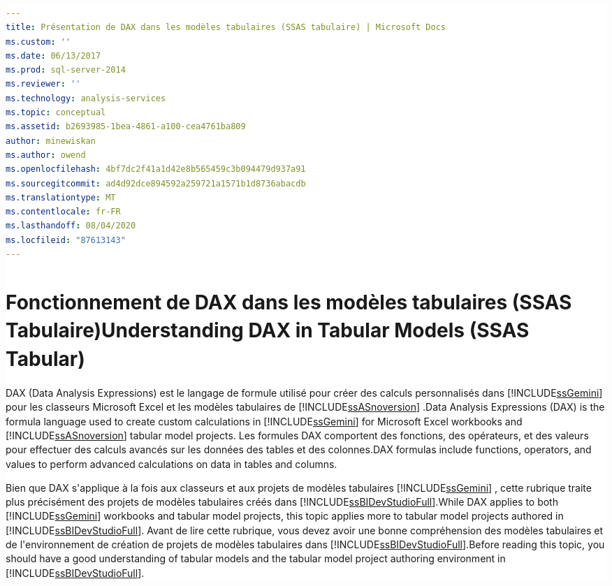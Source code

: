 ```yaml
---
title: Présentation de DAX dans les modèles tabulaires (SSAS tabulaire) | Microsoft Docs
ms.custom: ''
ms.date: 06/13/2017
ms.prod: sql-server-2014
ms.reviewer: ''
ms.technology: analysis-services
ms.topic: conceptual
ms.assetid: b2693985-1bea-4861-a100-cea4761ba809
author: minewiskan
ms.author: owend
ms.openlocfilehash: 4bf7dc2f41a1d42e8b565459c3b094479d937a91
ms.sourcegitcommit: ad4d92dce894592a259721a1571b1d8736abacdb
ms.translationtype: MT
ms.contentlocale: fr-FR
ms.lasthandoff: 08/04/2020
ms.locfileid: "87613143"
---
```

# <a name="understanding-dax-in-tabular-models-ssas-tabular"></a><span data-ttu-id="c3678-102">Fonctionnement de DAX dans les modèles tabulaires (SSAS Tabulaire)</span><span class="sxs-lookup"><span data-stu-id="c3678-102">Understanding DAX in Tabular Models (SSAS Tabular)</span></span>
  <span data-ttu-id="c3678-103">DAX (Data Analysis Expressions) est le langage de formule utilisé pour créer des calculs personnalisés dans [!INCLUDE[ssGemini](../../includes/ssgemini-md.md)] pour les classeurs Microsoft Excel et les modèles tabulaires de [!INCLUDE[ssASnoversion](../../includes/ssasnoversion-md.md)] .</span><span class="sxs-lookup"><span data-stu-id="c3678-103">Data Analysis Expressions (DAX) is the formula language used to create custom calculations in [!INCLUDE[ssGemini](../../includes/ssgemini-md.md)] for Microsoft Excel workbooks and [!INCLUDE[ssASnoversion](../../includes/ssasnoversion-md.md)] tabular model projects.</span></span> <span data-ttu-id="c3678-104">Les formules DAX comportent des fonctions, des opérateurs, et des valeurs pour effectuer des calculs avancés sur les données des tables et des colonnes.</span><span class="sxs-lookup"><span data-stu-id="c3678-104">DAX formulas include functions, operators, and values to perform advanced calculations on data in tables and columns.</span></span>  
  
 <span data-ttu-id="c3678-105">Bien que DAX s'applique à la fois aux classeurs et aux projets de modèles tabulaires [!INCLUDE[ssGemini](../../includes/ssgemini-md.md)] , cette rubrique traite plus précisément des projets de modèles tabulaires créés dans [!INCLUDE[ssBIDevStudioFull](../../includes/ssbidevstudiofull-md.md)].</span><span class="sxs-lookup"><span data-stu-id="c3678-105">While DAX applies to both [!INCLUDE[ssGemini](../../includes/ssgemini-md.md)] workbooks and tabular model projects, this topic applies more to tabular model projects authored in [!INCLUDE[ssBIDevStudioFull](../../includes/ssbidevstudiofull-md.md)].</span></span> <span data-ttu-id="c3678-106">Avant de lire cette rubrique, vous devez avoir une bonne compréhension des modèles tabulaires et de l'environnement de création de projets de modèles tabulaires dans [!INCLUDE[ssBIDevStudioFull](../../includes/ssbidevstudiofull-md.md)].</span><span class="sxs-lookup"><span data-stu-id="c3678-106">Before reading this topic, you should have a good understanding of tabular models and the tabular model project authoring environment in [!INCLUDE[ssBIDevStudioFull](../../includes/ssbidevstudiofull-md.md)].</span></span>  
  